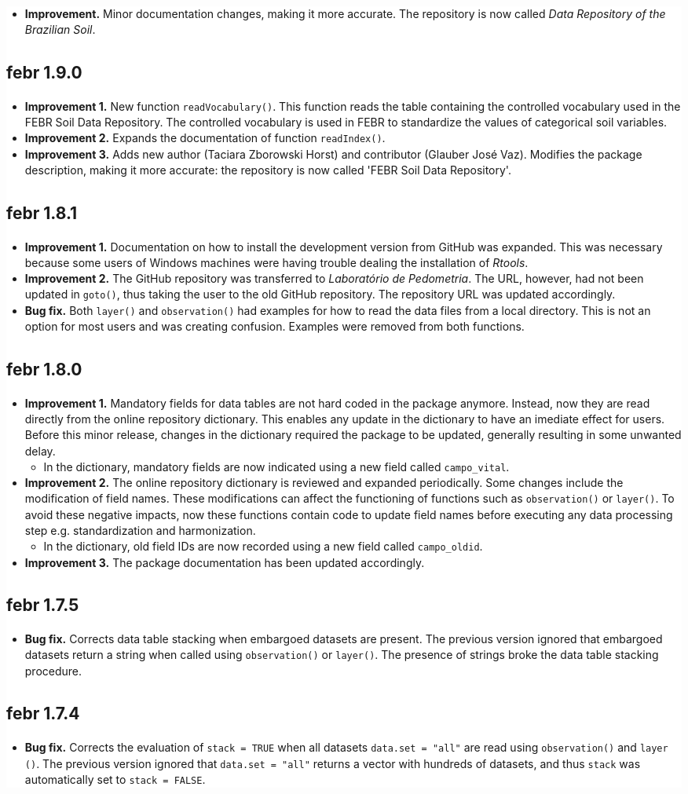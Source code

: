 * __Improvement.__ Minor documentation changes, making it more accurate. The repository is now
  called _Data Repository of the Brazilian Soil_.

## febr 1.9.0

* __Improvement 1.__ New function `readVocabulary()`. This function reads the table
  containing the controlled vocabulary used in the FEBR Soil Data Repository. The controlled
  vocabulary is used in FEBR to standardize the values of categorical soil variables.
* __Improvement 2.__ Expands the documentation of function `readIndex()`.
* __Improvement 3.__ Adds new author (Taciara Zborowski Horst) and contributor (Glauber José Vaz).
  Modifies the package description, making it more accurate: the repository is now called 'FEBR Soil
  Data Repository'.

## febr 1.8.1

* __Improvement 1.__ Documentation on how to install the development version from GitHub was
  expanded. This was necessary because some users of Windows machines were having trouble dealing
  the installation of _Rtools_.
* __Improvement 2.__ The GitHub repository was transferred to _Laboratório de Pedometria_. The
  URL, however, had not been updated in `goto()`, thus taking the user to the old GitHub repository.
  The repository URL was updated accordingly.
* __Bug fix.__ Both `layer()` and `observation()` had examples for how to read the data files from
  a local directory. This is not an option for most users and was creating confusion. Examples
  were removed from both functions.

## febr 1.8.0

* __Improvement 1.__ Mandatory fields for data tables are not hard coded in the package anymore.
  Instead, now they are read directly from the online repository dictionary. This enables any update
  in the dictionary to have an imediate effect for users. Before this minor release, changes in the
  dictionary required the package to be updated, generally resulting in some unwanted delay.
  * In the dictionary, mandatory fields are now indicated using a new field called `campo_vital`.
* __Improvement 2.__ The online repository dictionary is reviewed and expanded periodically. Some
  changes include the modification of field names. These modifications can affect the functioning of
  functions such as `observation()` or `layer()`. To avoid these negative impacts, now these
  functions contain code to update field names before executing any data processing step e.g.
  standardization and harmonization.
  * In the dictionary, old field IDs are now recorded using a new field called `campo_oldid`.
* __Improvement 3.__ The package documentation has been updated accordingly.

## febr 1.7.5

* __Bug fix.__ Corrects data table stacking when embargoed datasets are present. The previous
  version ignored that embargoed datasets return a string when called using `observation()` or
  `layer()`. The presence of strings broke the data table stacking procedure.

## febr 1.7.4

* __Bug fix.__ Corrects the evaluation of `stack = TRUE` when all datasets `data.set = "all"` are
  read using `observation()` and `layer()`. The previous version ignored that `data.set = "all"`
  returns a vector with hundreds of datasets, and thus `stack` was automatically set to
  `stack = FALSE`.
